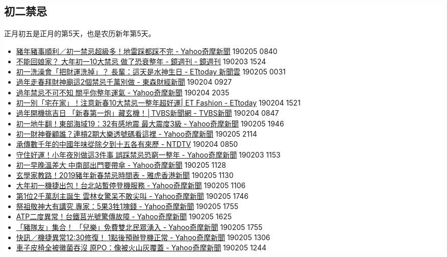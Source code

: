 ## 初二禁忌

正月初五是正月的第5天，也是农历新年第5天。
- [豬年豬事順利／初一禁忌超級多！地雷踩都踩不完 - Yahoo奇摩新聞](https://tw.news.yahoo.com/%E8%B1%AC%E5%B9%B4%E8%B1%AC%E4%BA%8B%E9%A0%86%E5%88%A9-%E5%88%9D-%E7%A6%81%E5%BF%8C%E8%B6%85%E7%B4%9A%E5%A4%9A-%E5%9C%B0%E9%9B%B7%E8%B8%A9%E9%83%BD%E8%B8%A9%E4%B8%8D%E5%AE%8C-004053439.html "豬年豬事順利／初一禁忌超級多！地雷踩都踩不完 - Yahoo奇摩新聞") 190205 0840
- [不能回娘家？ 大年初一10大禁忌 做了恐衰整年 - 鏡週刊 - 鏡週刊](https://www.mirrormedia.mg/story/20190201edi010 "不能回娘家？ 大年初一10大禁忌 做了恐衰整年 - 鏡週刊 - 鏡週刊") 190203 1524
- [初一洗澡會「把財運洗掉」？ 長輩：這天是水神生日 - ETtoday 新聞雲](https://www.ettoday.net/news/20190205/1370520.htm "初一洗澡會「把財運洗掉」？ 長輩：這天是水神生日 - ETtoday 新聞雲") 190205 0031
- [過年走春拜財神廟這2個禁忌千萬別做 - 東森財經新聞](https://fnc.ebc.net.tw/FncNews/life/69296 "過年走春拜財神廟這2個禁忌千萬別做 - 東森財經新聞") 190204 0927
- [過年禁忌不可不知 關乎你整年運氣 - Yahoo奇摩新聞](https://tw.news.yahoo.com/%E9%81%8E%E5%B9%B4%E7%A6%81%E5%BF%8C%E4%B8%8D%E5%8F%AF%E4%B8%8D%E7%9F%A5-%E9%97%9C%E4%B9%8E%E4%BD%A0%E6%95%B4%E5%B9%B4%E9%81%8B%E6%B0%A3-123520754.html "過年禁忌不可不知 關乎你整年運氣 - Yahoo奇摩新聞") 190204 2035
- [初一別「宅在家」！注意新春10大禁忌一整年超好運| ET Fashion - ETtoday](http://www.ettoday.net/news/20190204/1361269.htm "初一別「宅在家」！注意新春10大禁忌一整年超好運| ET Fashion - ETtoday") 190204 1521
- [過年開機挑吉日 「新春第一炮」藏玄機！│TVBS新聞網 - TVBS新聞](https://news.tvbs.com.tw/life/1077933 "過年開機挑吉日 「新春第一炮」藏玄機！│TVBS新聞網 - TVBS新聞") 190204 0847
- [初一地牛翻！東部海域19：32有感地震 最大震度3級 - Yahoo奇摩新聞](https://tw.news.yahoo.com/%E5%88%9D-%E5%9C%B0%E7%89%9B%E7%BF%BB-%E6%9D%B1%E9%83%A8%E6%B5%B7%E5%9F%9F19-32%E6%9C%89%E6%84%9F%E5%9C%B0%E9%9C%87-%E6%9C%80%E5%A4%A7%E9%9C%87%E5%BA%A63%E7%B4%9A-114634166.html "初一地牛翻！東部海域19：32有感地震 最大震度3級 - Yahoo奇摩新聞") 190205 1946
- [初一財神眷顧誰？連槓2期大樂透號碼看這裡 - Yahoo奇摩新聞](https://tw.news.yahoo.com/%E5%88%9D-%E8%B2%A1%E7%A5%9E%E7%9C%B7%E9%A1%A7%E8%AA%B0-%E9%80%A3%E6%A7%932%E6%9C%9F%E5%A4%A7%E6%A8%82%E9%80%8F%E8%99%9F%E7%A2%BC%E7%9C%8B%E9%80%99%E8%A3%A1-124051976.html "初一財神眷顧誰？連槓2期大樂透號碼看這裡 - Yahoo奇摩新聞") 190205 2114
- [承傳數千年的中國年味從除夕到十五各有來歷 - NTDTV](https://www.ntdtv.com/b5/2019/02/02/a102503116.html "承傳數千年的中國年味從除夕到十五各有來歷 - NTDTV") 190204 0850
- [守住好運！小年夜別做這3件事 誤踩禁忌恐窮一整年 - Yahoo奇摩新聞](https://tw.news.yahoo.com/%E5%AE%88%E4%BD%8F%E5%A5%BD%E9%81%8B-%E5%B0%8F%E5%B9%B4%E5%A4%9C%E5%88%A5%E5%81%9A%E9%80%993%E4%BB%B6%E4%BA%8B-%E8%AA%A4%E8%B8%A9%E7%A6%81%E5%BF%8C%E6%81%90%E7%AA%AE-%E6%95%B4%E5%B9%B4-035300641.html "守住好運！小年夜別做這3件事 誤踩禁忌恐窮一整年 - Yahoo奇摩新聞") 190203 1153
- [初一早晚溫差大 中南部出門要帶傘 - Yahoo奇摩新聞](https://tw.news.yahoo.com/%E5%88%9D-%E6%97%A9%E6%99%9A%E6%BA%AB%E5%B7%AE%E5%A4%A7-%E4%B8%AD%E5%8D%97%E9%83%A8%E5%87%BA%E9%96%80%E8%A6%81%E5%B8%B6%E5%82%98-032837386.html "初一早晚溫差大 中南部出門要帶傘 - Yahoo奇摩新聞") 190205 1128
- [玄學家教路！2019豬年新春禁忌時間表 - 雅虎香港新聞](https://hk.news.yahoo.com/%E7%8E%84%E5%AD%B8%E5%AE%B6%E6%95%99%E8%B7%AF-2019%E8%B1%AC%E5%B9%B4%E6%96%B0%E6%98%A5%E7%A6%81%E5%BF%8C%E6%99%82%E9%96%93%E8%A1%A8-033000633.html "玄學家教路！2019豬年新春禁忌時間表 - 雅虎香港新聞") 190205 1130
- [大年初一機捷出包！台北站暫停登機服務 - Yahoo奇摩新聞](https://tw.news.yahoo.com/%E5%A4%A7%E5%B9%B4%E5%88%9D-%E6%A9%9F%E6%8D%B7%E5%87%BA%E5%8C%85-%E5%8F%B0%E5%8C%97%E7%AB%99%E6%9A%AB%E5%81%9C%E7%99%BB%E6%A9%9F%E6%9C%8D%E5%8B%99-030605169.html "大年初一機捷出包！台北站暫停登機服務 - Yahoo奇摩新聞") 190205 1106
- [第1位2千萬刮主誕生 雲林女驚呆不敢尖叫 - Yahoo奇摩新聞](https://tw.news.yahoo.com/video/%E7%AC%AC1%E4%BD%8D2%E5%8D%83%E8%90%AC%E5%88%AE%E4%B8%BB%E8%AA%95%E7%94%9F-%E9%9B%B2%E6%9E%97%E5%A5%B3%E9%A9%9A%E5%91%86%E4%B8%8D%E6%95%A2%E5%B0%96%E5%8F%AB-094655728.html "第1位2千萬刮主誕生 雲林女驚呆不敢尖叫 - Yahoo奇摩新聞") 190205 1746
- [祭祖敬神大有講究 專家：5果3牲1塊錢 - Yahoo奇摩新聞](https://tw.news.yahoo.com/video/%E7%A5%AD%E7%A5%96%E6%95%AC%E7%A5%9E%E5%A4%A7%E6%9C%89%E8%AC%9B%E7%A9%B6-%E5%B0%88%E5%AE%B6-5%E6%9E%9C3%E7%89%B21%E5%A1%8A%E9%8C%A2-095536275.html "祭祖敬神大有講究 專家：5果3牲1塊錢 - Yahoo奇摩新聞") 190205 1755
- [ATP二度異常！台鐵莒光號驚傳故障 - Yahoo奇摩新聞](https://tw.news.yahoo.com/atp%E4%BA%8C%E5%BA%A6%E7%95%B0%E5%B8%B8-%E5%8F%B0%E9%90%B5%E8%8E%92%E5%85%89%E8%99%9F%E9%A9%9A%E5%82%B3%E6%95%85%E9%9A%9C-082051692.html "ATP二度異常！台鐵莒光號驚傳故障 - Yahoo奇摩新聞") 190205 1625
- [「豬隊友」集合！ 「兒樂」免費雙北民眾湧入 - Yahoo奇摩新聞](https://tw.news.yahoo.com/video/%E8%B1%AC%E9%9A%8A%E5%8F%8B-%E9%9B%86%E5%90%88-%E5%85%92%E6%A8%82-%E5%85%8D%E8%B2%BB%E9%9B%99%E5%8C%97%E6%B0%91%E7%9C%BE%E6%B9%A7%E5%85%A5-095552106.html "「豬隊友」集合！ 「兒樂」免費雙北民眾湧入 - Yahoo奇摩新聞") 190205 1755
- [快訊／機捷異常12:30修復！ 1點後預辦登機正常 - Yahoo奇摩新聞](https://tw.news.yahoo.com/%E5%BF%AB%E8%A8%8A-%E6%A9%9F%E6%8D%B7%E7%95%B0%E5%B8%B812-30%E4%BF%AE%E5%BE%A9-1%E9%BB%9E%E5%BE%8C%E9%A0%90%E8%BE%A6%E7%99%BB%E6%A9%9F%E6%AD%A3%E5%B8%B8-050624363.html "快訊／機捷異常12:30修復！ 1點後預辦登機正常 - Yahoo奇摩新聞") 190205 1306
- [車子皮椅全被黴菌吞沒 原PO：像被火山灰覆蓋 - Yahoo奇摩新聞](https://tw.news.yahoo.com/video/%E8%BB%8A%E5%AD%90%E7%9A%AE%E6%A4%85%E5%85%A8%E8%A2%AB%E9%BB%B4%E8%8F%8C%E5%90%9E%E6%B2%92-%E5%8E%9Fpo-%E5%83%8F%E8%A2%AB%E7%81%AB%E5%B1%B1%E7%81%B0%E8%A6%86%E8%93%8B-042154513.html "車子皮椅全被黴菌吞沒 原PO：像被火山灰覆蓋 - Yahoo奇摩新聞") 190205 1244
